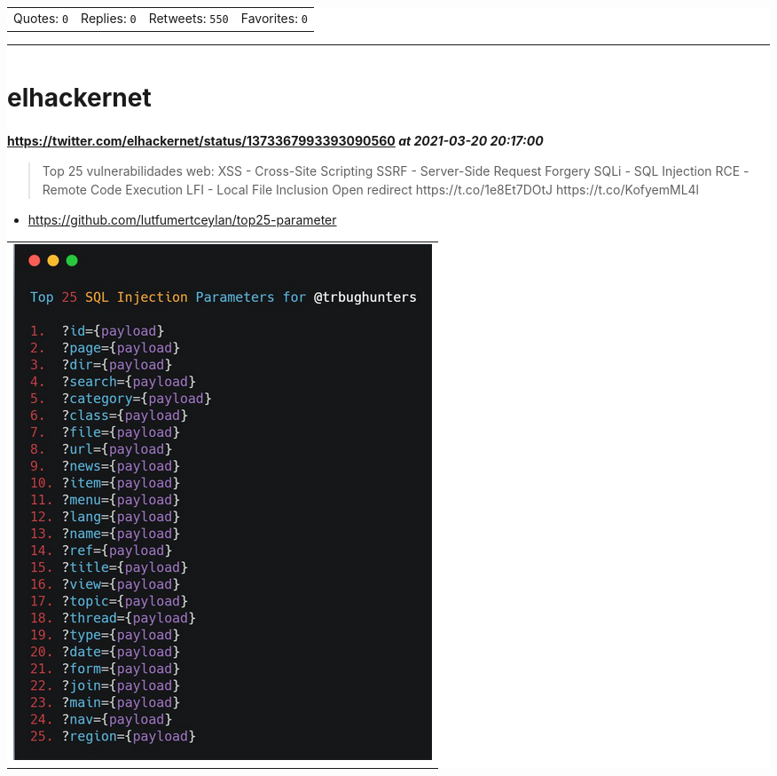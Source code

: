 
<table><tr>
<td>Quotes: <code>0</code></td>
<td>Replies: <code>0</code></td>
<td>Retweets: <code>550</code></td>
<td>Favorites: <code>0</code></td>
</tr></table>

---

# elhackernet
**https://twitter.com/elhackernet/status/1373367993393090560 _at 2021-03-20 20:17:00_**
<blockquote>
Top 25 vulnerabilidades web:
XSS - Cross-Site Scripting
SSRF - Server-Side Request Forgery 
SQLi - SQL Injection 
RCE - Remote Code Execution 
LFI - Local File Inclusion
Open redirect
https://t.co/1e8Et7DOtJ https://t.co/KofyemML4l
</blockquote>

* https://github.com/lutfumertceylan/top25-parameter

<table><tr>
<td><img src="pictures/http+++pbs.twimg.com+media+Ew6y_iFWQAAexvs.png" alt="http://pbs.twimg.com/media/Ew6y_iFWQAAexvs.png"></td>